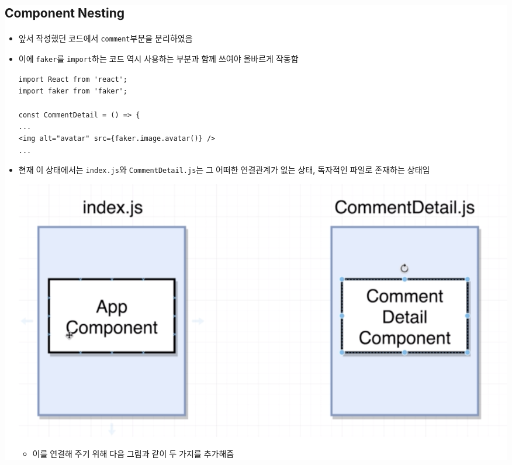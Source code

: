 ## Component Nesting

* 앞서 작성했던 코드에서 `comment`부분을 분리하였음

* 이에 `faker`를 `import`하는 코드 역시 사용하는 부분과 함께 쓰여야 올바르게 작동함

  ```react
  import React from 'react';
  import faker from 'faker';
  
  const CommentDetail = () => {
  ...
  <img alt="avatar" src={faker.image.avatar()} />
  ...
  ```

* 현재 이 상태에서는 `index.js`와 `CommentDetail.js`는 그 어떠한 연결관계가 없는 상태, 독자적인 파일로 존재하는 상태임

  ![image-20190106145841156](./snow_assets/image-20190106145841156.png)

  * 이를 연결해 주기 위해 다음 그림과 같이 두 가지를 추가해줌
